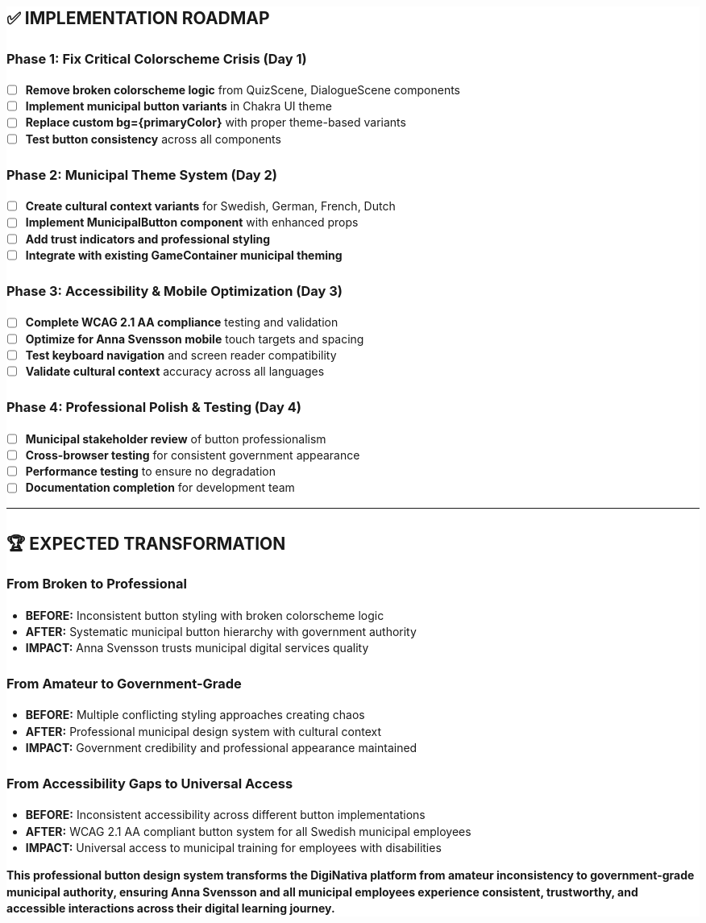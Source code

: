 
## ✅ IMPLEMENTATION ROADMAP

### **Phase 1: Fix Critical Colorscheme Crisis (Day 1)**
- [ ] **Remove broken colorscheme logic** from QuizScene, DialogueScene components
- [ ] **Implement municipal button variants** in Chakra UI theme
- [ ] **Replace custom bg={primaryColor}** with proper theme-based variants
- [ ] **Test button consistency** across all components

### **Phase 2: Municipal Theme System (Day 2)**
- [ ] **Create cultural context variants** for Swedish, German, French, Dutch
- [ ] **Implement MunicipalButton component** with enhanced props
- [ ] **Add trust indicators and professional styling**
- [ ] **Integrate with existing GameContainer municipal theming**

### **Phase 3: Accessibility & Mobile Optimization (Day 3)**
- [ ] **Complete WCAG 2.1 AA compliance** testing and validation
- [ ] **Optimize for Anna Svensson mobile** touch targets and spacing
- [ ] **Test keyboard navigation** and screen reader compatibility
- [ ] **Validate cultural context** accuracy across all languages

### **Phase 4: Professional Polish & Testing (Day 4)**
- [ ] **Municipal stakeholder review** of button professionalism
- [ ] **Cross-browser testing** for consistent government appearance
- [ ] **Performance testing** to ensure no degradation
- [ ] **Documentation completion** for development team

---

## 🏆 EXPECTED TRANSFORMATION

### **From Broken to Professional**
- **BEFORE:** Inconsistent button styling with broken colorscheme logic
- **AFTER:** Systematic municipal button hierarchy with government authority
- **IMPACT:** Anna Svensson trusts municipal digital services quality

### **From Amateur to Government-Grade**
- **BEFORE:** Multiple conflicting styling approaches creating chaos
- **AFTER:** Professional municipal design system with cultural context
- **IMPACT:** Government credibility and professional appearance maintained

### **From Accessibility Gaps to Universal Access**
- **BEFORE:** Inconsistent accessibility across different button implementations
- **AFTER:** WCAG 2.1 AA compliant button system for all Swedish municipal employees
- **IMPACT:** Universal access to municipal training for employees with disabilities

**This professional button design system transforms the DigiNativa platform from amateur inconsistency to government-grade municipal authority, ensuring Anna Svensson and all municipal employees experience consistent, trustworthy, and accessible interactions across their digital learning journey.**